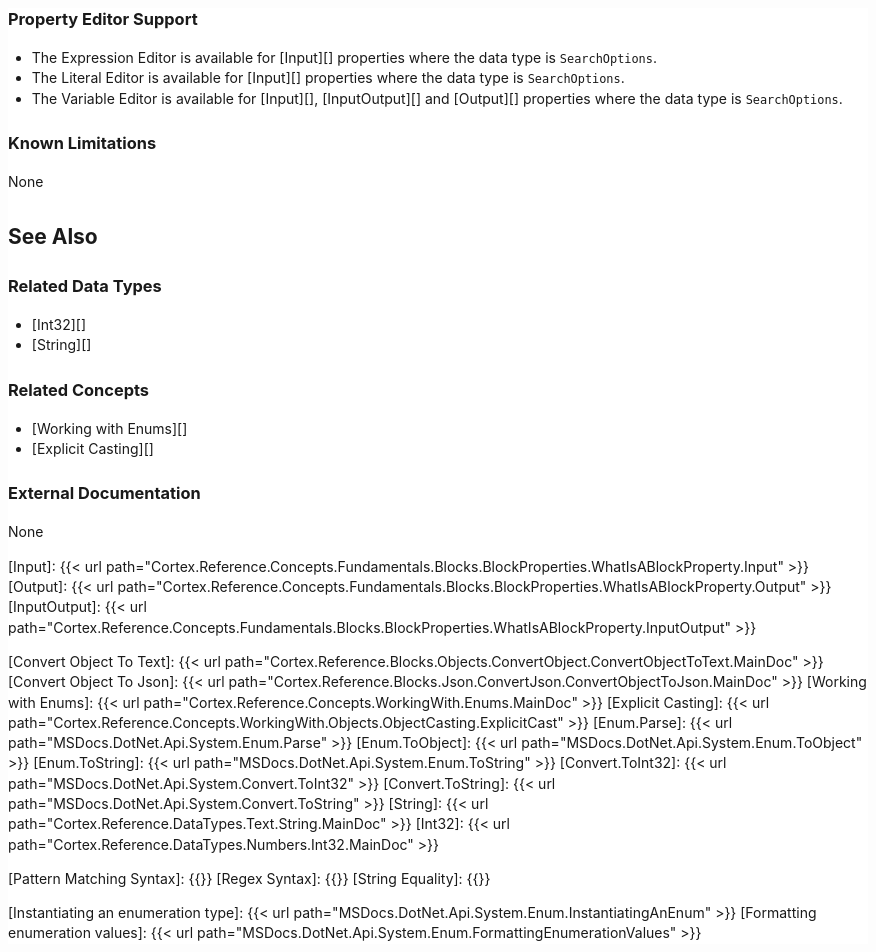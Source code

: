 ### Property Editor Support

* The Expression Editor is available for [Input][] properties where the data type is `SearchOptions`.
* The Literal Editor is available for [Input][] properties where the data type is `SearchOptions`.
* The Variable Editor is available for [Input][], [InputOutput][] and [Output][] properties where the data type is `SearchOptions`.

### Known Limitations

None

## See Also

### Related Data Types

* [Int32][]
* [String][]

### Related Concepts

* [Working with Enums][]
* [Explicit Casting][]

### External Documentation

None

[Input]: {{< url path="Cortex.Reference.Concepts.Fundamentals.Blocks.BlockProperties.WhatIsABlockProperty.Input" >}}
[Output]: {{< url path="Cortex.Reference.Concepts.Fundamentals.Blocks.BlockProperties.WhatIsABlockProperty.Output" >}}
[InputOutput]: {{< url path="Cortex.Reference.Concepts.Fundamentals.Blocks.BlockProperties.WhatIsABlockProperty.InputOutput" >}}

[Convert Object To Text]: {{< url path="Cortex.Reference.Blocks.Objects.ConvertObject.ConvertObjectToText.MainDoc" >}}
[Convert Object To Json]: {{< url path="Cortex.Reference.Blocks.Json.ConvertJson.ConvertObjectToJson.MainDoc" >}}
[Working with Enums]: {{< url path="Cortex.Reference.Concepts.WorkingWith.Enums.MainDoc" >}}
[Explicit Casting]: {{< url path="Cortex.Reference.Concepts.WorkingWith.Objects.ObjectCasting.ExplicitCast" >}}
[Enum.Parse]: {{< url path="MSDocs.DotNet.Api.System.Enum.Parse" >}}
[Enum.ToObject]: {{< url path="MSDocs.DotNet.Api.System.Enum.ToObject" >}}
[Enum.ToString]: {{< url path="MSDocs.DotNet.Api.System.Enum.ToString" >}}
[Convert.ToInt32]: {{< url path="MSDocs.DotNet.Api.System.Convert.ToInt32" >}}
[Convert.ToString]: {{< url path="MSDocs.DotNet.Api.System.Convert.ToString" >}}
[String]: {{< url path="Cortex.Reference.DataTypes.Text.String.MainDoc" >}}
[Int32]: {{< url path="Cortex.Reference.DataTypes.Numbers.Int32.MainDoc" >}}

[Pattern Matching Syntax]: {{<url path="Cortex.Reference.Concepts.WorkingWith.Text.PatternMatchingSyntax.MainDoc">}}
[Regex Syntax]: {{<url path="Cortex.Reference.Concepts.WorkingWith.Text.RegexSyntax.MainDoc">}}
[String Equality]: {{<url path="Cortex.Reference.Concepts.WorkingWith.Text.Equality.MainDoc">}}

[Instantiating an enumeration type]: {{< url path="MSDocs.DotNet.Api.System.Enum.InstantiatingAnEnum" >}}
[Formatting enumeration values]: {{< url path="MSDocs.DotNet.Api.System.Enum.FormattingEnumerationValues" >}}
